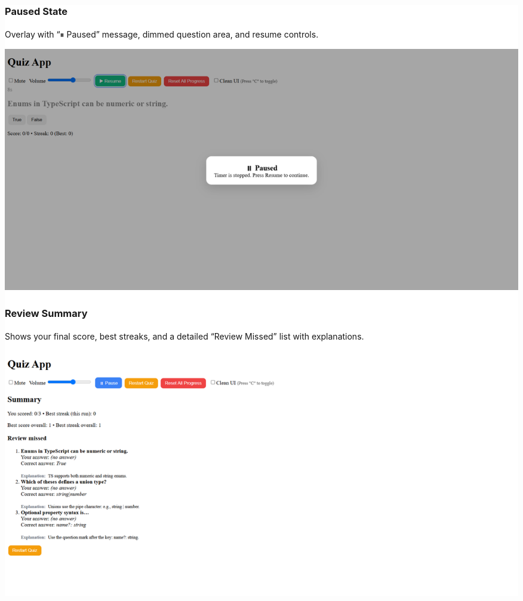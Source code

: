 ### Paused State

Overlay with “⏸ Paused” message, dimmed question area, and resume controls.

![Paused State](./images/quiz-paused.png)

### Review Summary

Shows your final score, best streaks, and a detailed “Review Missed” list with explanations.

![Review Summary](./images/quiz-summary.png)
